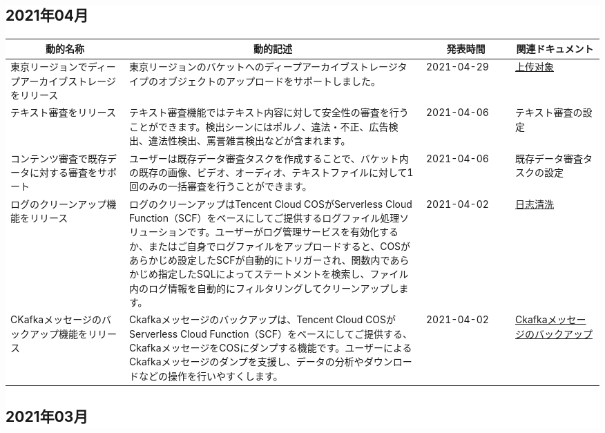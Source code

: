 
## 2021年04月

<table>
<thead>
<tr>
<th width="20%">動的名称</th>
<th width="50%">動的記述</th>
<th width="15%">発表時間</th>
<th width="15%">関連ドキュメント</th>
</tr>
</thead>
<tbody>
<tr>
<td>東京リージョンでディープアーカイブストレージをリリース</td>
<td>東京リージョンのバケットへのディープアーカイブストレージタイプのオブジェクトのアップロードをサポートしました。</td>
<td> 2021-04-29</td>
<td><a href="https://intl.cloud.tencent.com/document/product/436/13321">上传对象</a></td>
</tr>
<tr>
<td>テキスト審査をリリース</td>
<td>テキスト審査機能ではテキスト内容に対して安全性の審査を行うことができます。検出シーンにはポルノ、違法・不正、広告検出、違法性検出、罵詈雑言検出などが含まれます。</td>
<td> 2021-04-06</td>
<td>テキスト審査の設定
</tr>
<tr>
<td>コンテンツ審査で既存データに対する審査をサポート</td>
<td>ユーザーは既存データ審査タスクを作成することで、バケット内の既存の画像、ビデオ、オーディオ、テキストファイルに対して1回のみの一括審査を行うことができます。</td>
<td> 2021-04-06</td>
<td>既存データ審査タスクの設定
</tr>
<tr>
<td>ログのクリーンアップ機能をリリース</td>
<td>ログのクリーンアップはTencent Cloud COSがServerless Cloud Function（SCF）をベースにしてご提供するログファイル処理ソリューションです。ユーザーがログ管理サービスを有効化するか、またはご自身でログファイルをアップロードすると、COSがあらかじめ設定したSCFが自動的にトリガーされ、関数内であらかじめ指定したSQLによってステートメントを検索し、ファイル内のログ情報を自動的にフィルタリングしてクリーンアップします。</td>
<td> 2021-04-02</td>
<td><a href="https://intl.cloud.tencent.com/document/product/436/39925">日志清洗</a>
</tr>
<tr>
<td>CKafkaメッセージのバックアップ機能をリリース</td>
<td>Ckafkaメッセージのバックアップは、Tencent Cloud COSがServerless Cloud Function（SCF）をベースにしてご提供する、CkafkaメッセージをCOSにダンプする機能です。ユーザーによるCkafkaメッセージのダンプを支援し、データの分析やダウンロードなどの操作を行いやすくします。</td>
<td> 2021-04-02</td>
<td><a href="https://intl.cloud.tencent.com/document/product/436/39926">Ckafkaメッセージのバックアップ</a>
</tr>
</tbody></table>



## 2021年03月
